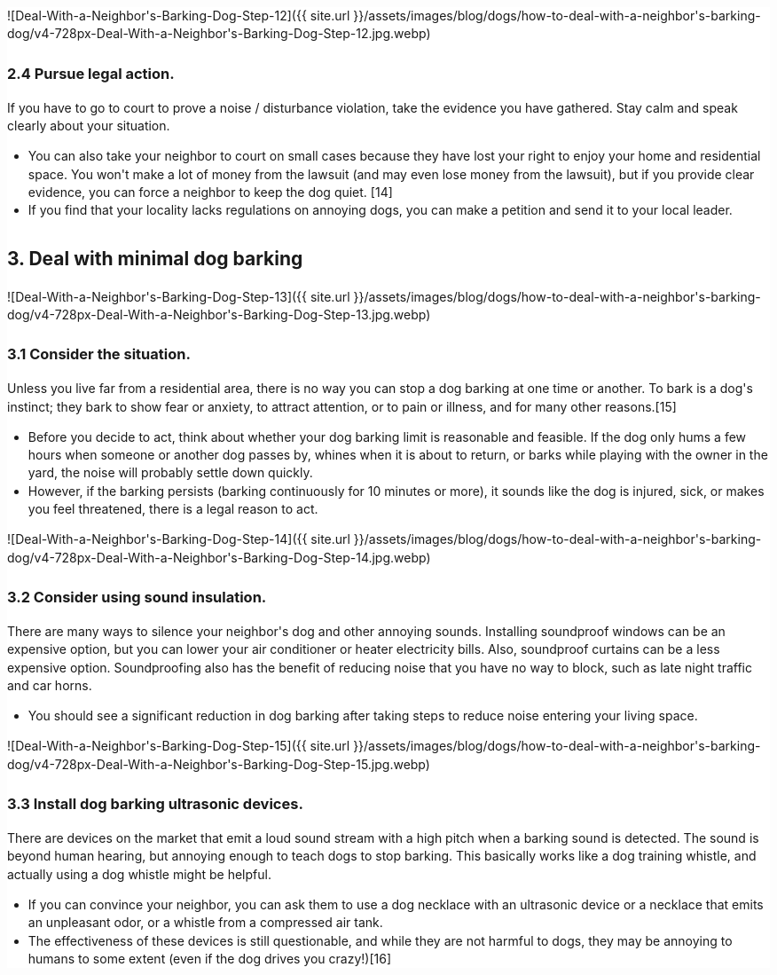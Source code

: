 ![Deal-With-a-Neighbor's-Barking-Dog-Step-12]({{ site.url }}/assets/images/blog/dogs/how-to-deal-with-a-neighbor's-barking-dog/v4-728px-Deal-With-a-Neighbor's-Barking-Dog-Step-12.jpg.webp)

### 2.4 Pursue legal action. 

If you have to go to court to prove a noise / disturbance violation, take the evidence you have gathered. Stay calm and speak clearly about your situation.
- You can also take your neighbor to court on small cases because they have lost your right to enjoy your home and residential space. You won't make a lot of money from the lawsuit (and may even lose money from the lawsuit), but if you provide clear evidence, you can force a neighbor to keep the dog quiet. [14]
- If you find that your locality lacks regulations on annoying dogs, you can make a petition and send it to your local leader.

## 3. Deal with minimal dog barking

![Deal-With-a-Neighbor's-Barking-Dog-Step-13]({{ site.url }}/assets/images/blog/dogs/how-to-deal-with-a-neighbor's-barking-dog/v4-728px-Deal-With-a-Neighbor's-Barking-Dog-Step-13.jpg.webp)

### 3.1 Consider the situation. 

Unless you live far from a residential area, there is no way you can stop a dog barking at one time or another. To bark is a dog's instinct; they bark to show fear or anxiety, to attract attention, or to pain or illness, and for many other reasons.[15]
- Before you decide to act, think about whether your dog barking limit is reasonable and feasible. If the dog only hums a few hours when someone or another dog passes by, whines when it is about to return, or barks while playing with the owner in the yard, the noise will probably settle down quickly.
- However, if the barking persists (barking continuously for 10 minutes or more), it sounds like the dog is injured, sick, or makes you feel threatened, there is a legal reason to act.

![Deal-With-a-Neighbor's-Barking-Dog-Step-14]({{ site.url }}/assets/images/blog/dogs/how-to-deal-with-a-neighbor's-barking-dog/v4-728px-Deal-With-a-Neighbor's-Barking-Dog-Step-14.jpg.webp)

### 3.2 Consider using sound insulation. 

There are many ways to silence your neighbor's dog and other annoying sounds. Installing soundproof windows can be an expensive option, but you can lower your air conditioner or heater electricity bills. Also, soundproof curtains can be a less expensive option. Soundproofing also has the benefit of reducing noise that you have no way to block, such as late night traffic and car horns.
- You should see a significant reduction in dog barking after taking steps to reduce noise entering your living space.

![Deal-With-a-Neighbor's-Barking-Dog-Step-15]({{ site.url }}/assets/images/blog/dogs/how-to-deal-with-a-neighbor's-barking-dog/v4-728px-Deal-With-a-Neighbor's-Barking-Dog-Step-15.jpg.webp)

### 3.3 Install dog barking ultrasonic devices. 

There are devices on the market that emit a loud sound stream with a high pitch when a barking sound is detected. The sound is beyond human hearing, but annoying enough to teach dogs to stop barking. This basically works like a dog training whistle, and actually using a dog whistle might be helpful.
- If you can convince your neighbor, you can ask them to use a dog necklace with an ultrasonic device or a necklace that emits an unpleasant odor, or a whistle from a compressed air tank.
- The effectiveness of these devices is still questionable, and while they are not harmful to dogs, they may be annoying to humans to some extent (even if the dog drives you crazy!)[16]
